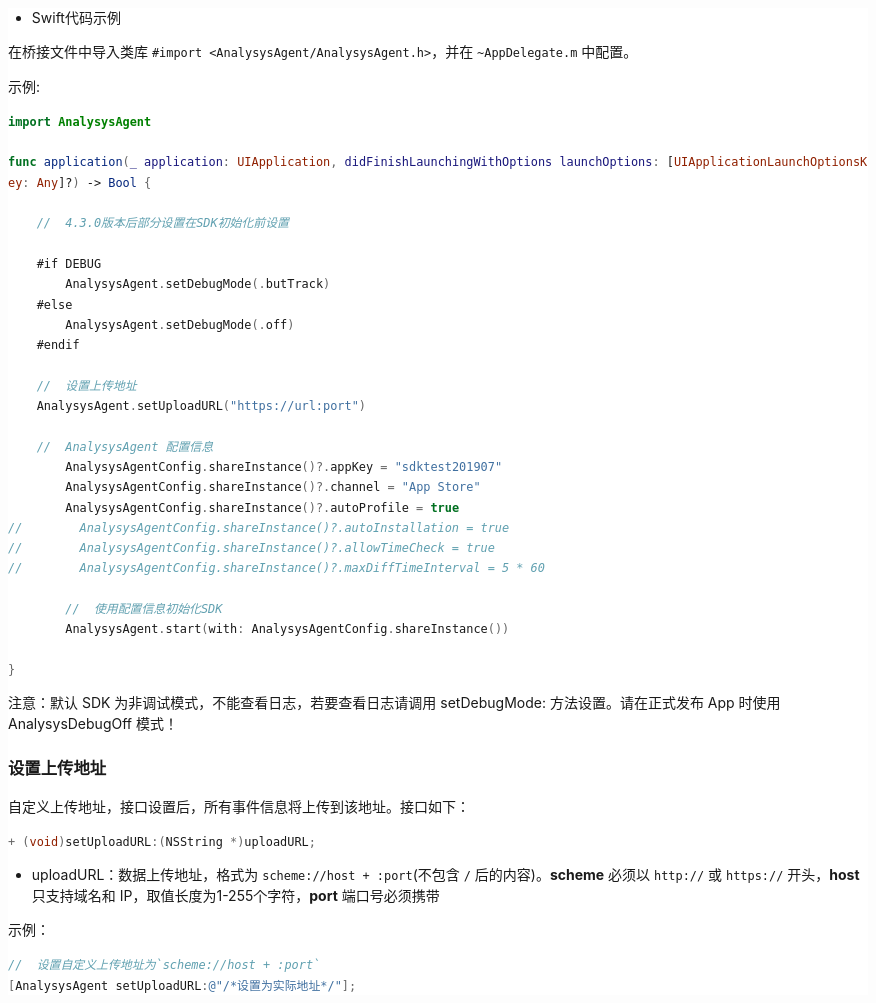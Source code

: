 * Swift代码示例

在桥接文件中导入类库 `#import <AnalysysAgent/AnalysysAgent.h>`，并在 `~AppDelegate.m` 中配置。

示例:

```swift
import AnalysysAgent

func application(_ application: UIApplication, didFinishLaunchingWithOptions launchOptions: [UIApplicationLaunchOptionsKey: Any]?) -> Bool {

    //  4.3.0版本后部分设置在SDK初始化前设置
    
    #if DEBUG
        AnalysysAgent.setDebugMode(.butTrack)
    #else
        AnalysysAgent.setDebugMode(.off)
    #endif

    //  设置上传地址
    AnalysysAgent.setUploadURL("https://url:port")
    
    //  AnalysysAgent 配置信息
        AnalysysAgentConfig.shareInstance()?.appKey = "sdktest201907"
        AnalysysAgentConfig.shareInstance()?.channel = "App Store"
        AnalysysAgentConfig.shareInstance()?.autoProfile = true
//        AnalysysAgentConfig.shareInstance()?.autoInstallation = true
//        AnalysysAgentConfig.shareInstance()?.allowTimeCheck = true
//        AnalysysAgentConfig.shareInstance()?.maxDiffTimeInterval = 5 * 60
        
        //  使用配置信息初始化SDK
        AnalysysAgent.start(with: AnalysysAgentConfig.shareInstance())

}
```

注意：默认 SDK 为非调试模式，不能查看日志，若要查看日志请调用 setDebugMode: 方法设置。请在正式发布 App 时使用 AnalysysDebugOff 模式！

### 设置上传地址

自定义上传地址，接口设置后，所有事件信息将上传到该地址。接口如下：

```objectivec
+ (void)setUploadURL:(NSString *)uploadURL;
```

* uploadURL：数据上传地址，格式为 `scheme://host + :port`\(不包含 `/` 后的内容\)。**scheme** 必须以 `http://` 或 `https://` 开头，**host** 只支持域名和 IP，取值长度为1-255个字符，**port** 端口号必须携带

示例：

```objectivec
//  设置自定义上传地址为`scheme://host + :port`
[AnalysysAgent setUploadURL:@"/*设置为实际地址*/"];
```
